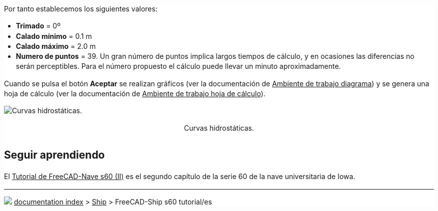 Por tanto establecemos los siguientes valores:

-   **Trimado** = 0º
-   **Calado mínimo** = 0.1 m
-   **Calado máximo** = 2.0 m
-   **Numero de puntos** = 39. Un gran número de puntos implica largos tiempos de cálculo, y en ocasiones las diferencias no serán perceptibles. Para el número propuesto el cálculo puede llevar un minuto aproximadamente.

Cuando se pulsa el botón **Aceptar** se realizan gráficos (ver la documentación de [Ambiente de trabajo diagrama](Plot_Workbench/rs.md)) y se genera una hoja de cálculo (ver la documentación de [Ambiente de trabajo hoja de cálculo](Spreadsheet_Workbench/es.md)).

![Curvas hidrostáticas.](images/FreeCAD-Ship-HydrostaticsCurves.jpg )


<center>

Curvas hidrostáticas.


</center>



## Seguir aprendiendo 

El [Tutorial de FreeCAD-Nave s60 (II)](FreeCAD-Ship_s60_tutorial_(II)/es.md) es el segundo capítulo de la serie 60 de la nave universitaria de Iowa.



---
![](images/Button_right.svg) [documentation index](../README.md) > [Ship](Category_Ship.md) > FreeCAD-Ship s60 tutorial/es
